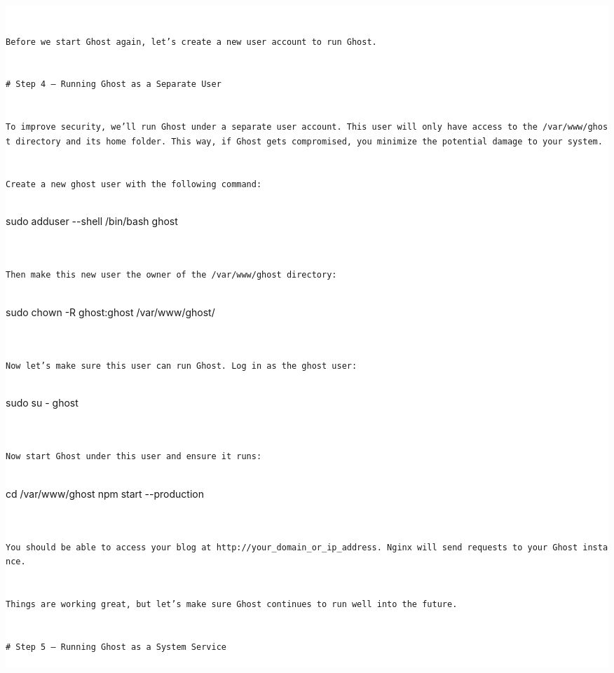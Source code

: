 
```


Before we start Ghost again, let’s create a new user account to run Ghost.


# Step 4 – Running Ghost as a Separate User


To improve security, we’ll run Ghost under a separate user account. This user will only have access to the /var/www/ghost directory and its home folder. This way, if Ghost gets compromised, you minimize the potential damage to your system.


Create a new ghost user with the following command:


```
sudo adduser --shell /bin/bash ghost


```


Then make this new user the owner of the /var/www/ghost directory:


```
sudo chown -R ghost:ghost /var/www/ghost/


```


Now let’s make sure this user can run Ghost. Log in as the ghost user:


```
sudo su - ghost


```


Now start Ghost under this user and ensure it runs:


```
cd /var/www/ghost
npm start --production


```


You should be able to access your blog at http://your_domain_or_ip_address. Nginx will send requests to your Ghost instance.


Things are working great, but let’s make sure Ghost continues to run well into the future.


# Step 5 — Running Ghost as a System Service


```